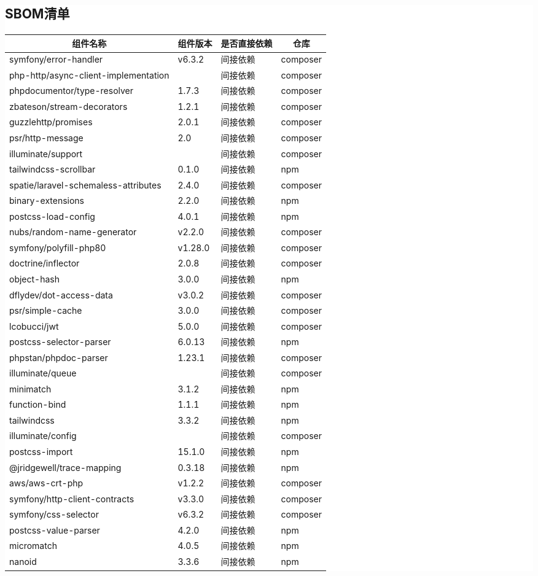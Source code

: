 


## SBOM清单

| 组件名称 | 组件版本 | 是否直接依赖 | 仓库 |
| -------- | -------- | ------------ | ---- |
|symfony/error-handler|v6.3.2|间接依赖|composer|
|php-http/async-client-implementation||间接依赖|composer|
|phpdocumentor/type-resolver|1.7.3|间接依赖|composer|
|zbateson/stream-decorators|1.2.1|间接依赖|composer|
|guzzlehttp/promises|2.0.1|间接依赖|composer|
|psr/http-message|2.0|间接依赖|composer|
|illuminate/support||间接依赖|composer|
|tailwindcss-scrollbar|0.1.0|间接依赖|npm|
|spatie/laravel-schemaless-attributes|2.4.0|间接依赖|composer|
|binary-extensions|2.2.0|间接依赖|npm|
|postcss-load-config|4.0.1|间接依赖|npm|
|nubs/random-name-generator|v2.2.0|间接依赖|composer|
|symfony/polyfill-php80|v1.28.0|间接依赖|composer|
|doctrine/inflector|2.0.8|间接依赖|composer|
|object-hash|3.0.0|间接依赖|npm|
|dflydev/dot-access-data|v3.0.2|间接依赖|composer|
|psr/simple-cache|3.0.0|间接依赖|composer|
|lcobucci/jwt|5.0.0|间接依赖|composer|
|postcss-selector-parser|6.0.13|间接依赖|npm|
|phpstan/phpdoc-parser|1.23.1|间接依赖|composer|
|illuminate/queue||间接依赖|composer|
|minimatch|3.1.2|间接依赖|npm|
|function-bind|1.1.1|间接依赖|npm|
|tailwindcss|3.3.2|间接依赖|npm|
|illuminate/config||间接依赖|composer|
|postcss-import|15.1.0|间接依赖|npm|
|@jridgewell/trace-mapping|0.3.18|间接依赖|npm|
|aws/aws-crt-php|v1.2.2|间接依赖|composer|
|symfony/http-client-contracts|v3.3.0|间接依赖|composer|
|symfony/css-selector|v6.3.2|间接依赖|composer|
|postcss-value-parser|4.2.0|间接依赖|npm|
|micromatch|4.0.5|间接依赖|npm|
|nanoid|3.3.6|间接依赖|npm|